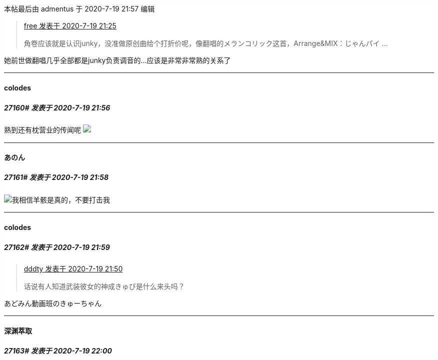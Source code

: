 

 本帖最后由 admentus 于 2020-7-19 21:57 编辑 
<blockquote><a href="httphttps://bbs.saraba1st.com/2b/forum.php?mod=redirect&amp;goto=findpost&amp;pid=48155088&amp;ptid=1941579" target="_blank">free 发表于 2020-7-19 21:25</a>

角卷应该就是认识junky，没准做原创曲给个打折价呢，像翻唱的メランコリック这首，Arrange&amp;MIX：じゃんパイ ...</blockquote>
她前世做翻唱几乎全部都是junky负责调音的...应该是非常非常熟的关系了







-----

####  colodes  
##### 27160#       发表于 2020-7-19 21:56




熟到还有枕营业的传闻呢 <img src="https://static.saraba1st.com/image/smiley/face2017/067.png" referrerpolicy="no-referrer">







-----

####  あのん  
##### 27161#       发表于 2020-7-19 21:58



<img src="https://static.saraba1st.com/image/smiley/face2017/224.png" referrerpolicy="no-referrer">我相信羊骸是真的，不要打击我







-----

####  colodes  
##### 27162#       发表于 2020-7-19 21:59



<blockquote><a href="httphttps://bbs.saraba1st.com/2b/forum.php?mod=redirect&amp;goto=findpost&amp;pid=48155280&amp;ptid=1941579" target="_blank">dddty 发表于 2020-7-19 21:50</a>

话说有人知道武装彼女的神成きゅぴ是什么来头吗？</blockquote>
あどみん動画班のきゅーちゃん







-----

####  深渊萃取  
##### 27163#       发表于 2020-7-19 22:00
